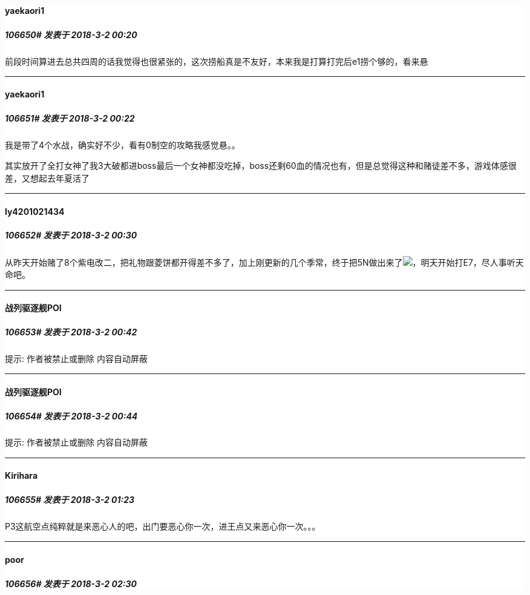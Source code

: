 ####  yaekaori1  
##### 106650#       发表于 2018-3-2 00:20


前段时间算进去总共四周的话我觉得也很紧张的，这次捞船真是不友好，本来我是打算打完后e1捞个够的，看来悬


*****

####  yaekaori1  
##### 106651#       发表于 2018-3-2 00:22


我是带了4个水战，确实好不少，看有0制空的攻略我感觉悬。。

其实放开了全打女神了我3大破都进boss最后一个女神都没吃掉，boss还剩60血的情况也有，但是总觉得这种和赌徒差不多，游戏体感很差，又想起去年夏活了


*****

####  ly4201021434  
##### 106652#       发表于 2018-3-2 00:30


从昨天开始赌了8个紫电改二，把礼物跟菱饼都开得差不多了，加上刚更新的几个季常，终于把5N做出来了<img src="https://static.saraba1st.com/image/smiley/face2017/144.png" referrerpolicy="no-referrer">，明天开始打E7，尽人事听天命吧。


*****

####  战列驱逐舰POI  
##### 106653#       发表于 2018-3-2 00:42

提示: 作者被禁止或删除 内容自动屏蔽


*****

####  战列驱逐舰POI  
##### 106654#       发表于 2018-3-2 00:44

提示: 作者被禁止或删除 内容自动屏蔽


*****

####  Kirihara  
##### 106655#       发表于 2018-3-2 01:23


P3这航空点纯粹就是来恶心人的吧，出门要恶心你一次，进王点又来恶心你一次。。。


*****

####  poor  
##### 106656#       发表于 2018-3-2 02:30

